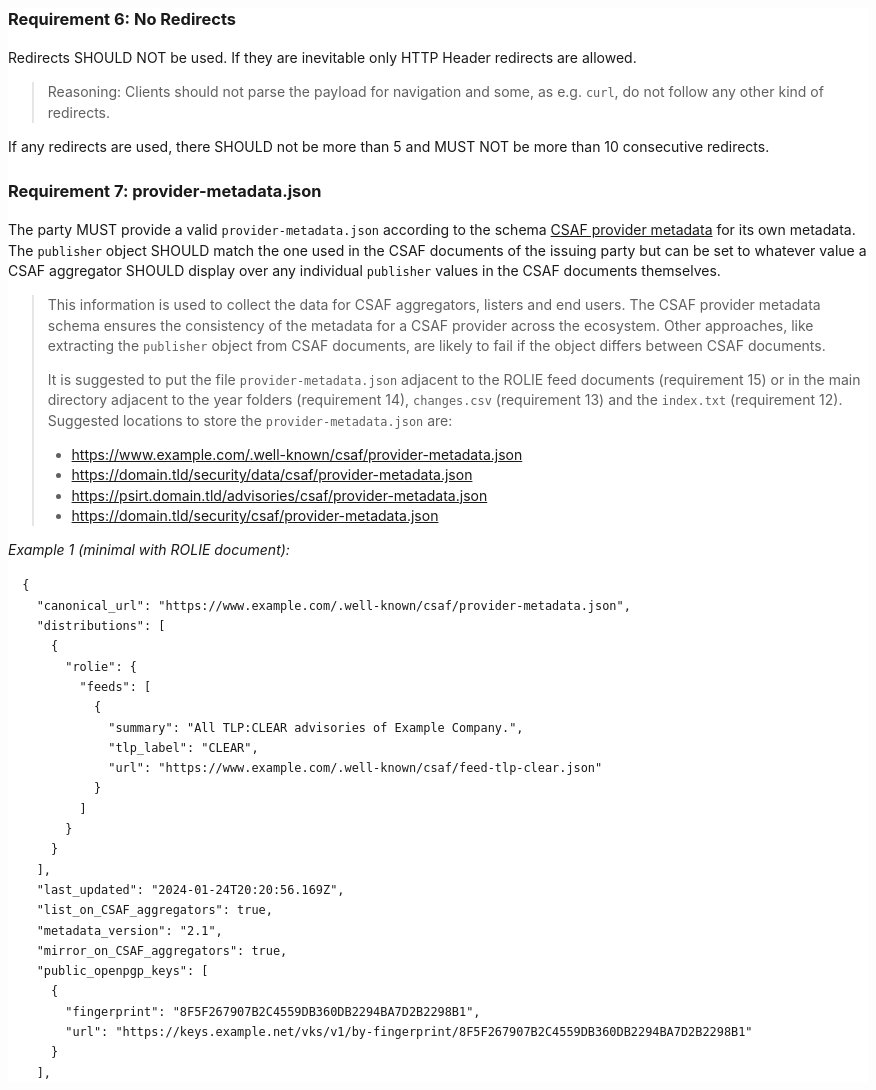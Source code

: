 ### Requirement 6: No Redirects

Redirects SHOULD NOT be used. If they are inevitable only HTTP Header redirects are allowed.

> Reasoning: Clients should not parse the payload for navigation and some, as e.g. `curl`, do not follow any other kind of redirects.

If any redirects are used, there SHOULD not be more than 5 and MUST NOT be more than 10 consecutive redirects.

### Requirement 7: provider-metadata.json

The party MUST provide a valid `provider-metadata.json` according to the schema
[CSAF provider metadata](https://docs.oasis-open.org/csaf/csaf/v2.0/provider_json_schema.json) for its own metadata.
The `publisher` object SHOULD match the one used in the CSAF documents of the issuing party but can be set to whatever value a
CSAF aggregator SHOULD display over any individual `publisher` values in the CSAF documents themselves.

> This information is used to collect the data for CSAF aggregators, listers and end users.
> The CSAF provider metadata schema ensures the consistency of the metadata for a CSAF provider across the ecosystem.
> Other approaches, like extracting the `publisher` object from CSAF documents, are likely to fail if the object differs between CSAF documents.
>
> It is suggested to put the file `provider-metadata.json` adjacent to the ROLIE feed documents (requirement 15)
> or in the main directory adjacent to the year folders (requirement 14), `changes.csv` (requirement 13) and the `index.txt` (requirement 12).
> Suggested locations to store the `provider-metadata.json` are:
>
> * https://www.example.com/.well-known/csaf/provider-metadata.json
> * https://domain.tld/security/data/csaf/provider-metadata.json
> * https://psirt.domain.tld/advisories/csaf/provider-metadata.json
> * https://domain.tld/security/csaf/provider-metadata.json

*Example 1 (minimal with ROLIE document):*

```
  {
    "canonical_url": "https://www.example.com/.well-known/csaf/provider-metadata.json",
    "distributions": [
      {
        "rolie": {
          "feeds": [
            {
              "summary": "All TLP:CLEAR advisories of Example Company.",
              "tlp_label": "CLEAR",
              "url": "https://www.example.com/.well-known/csaf/feed-tlp-clear.json"
            }
          ]
        }
      }
    ],
    "last_updated": "2024-01-24T20:20:56.169Z",
    "list_on_CSAF_aggregators": true,
    "metadata_version": "2.1",
    "mirror_on_CSAF_aggregators": true,
    "public_openpgp_keys": [
      {
        "fingerprint": "8F5F267907B2C4559DB360DB2294BA7D2B2298B1",
        "url": "https://keys.example.net/vks/v1/by-fingerprint/8F5F267907B2C4559DB360DB2294BA7D2B2298B1"
      }
    ],
```